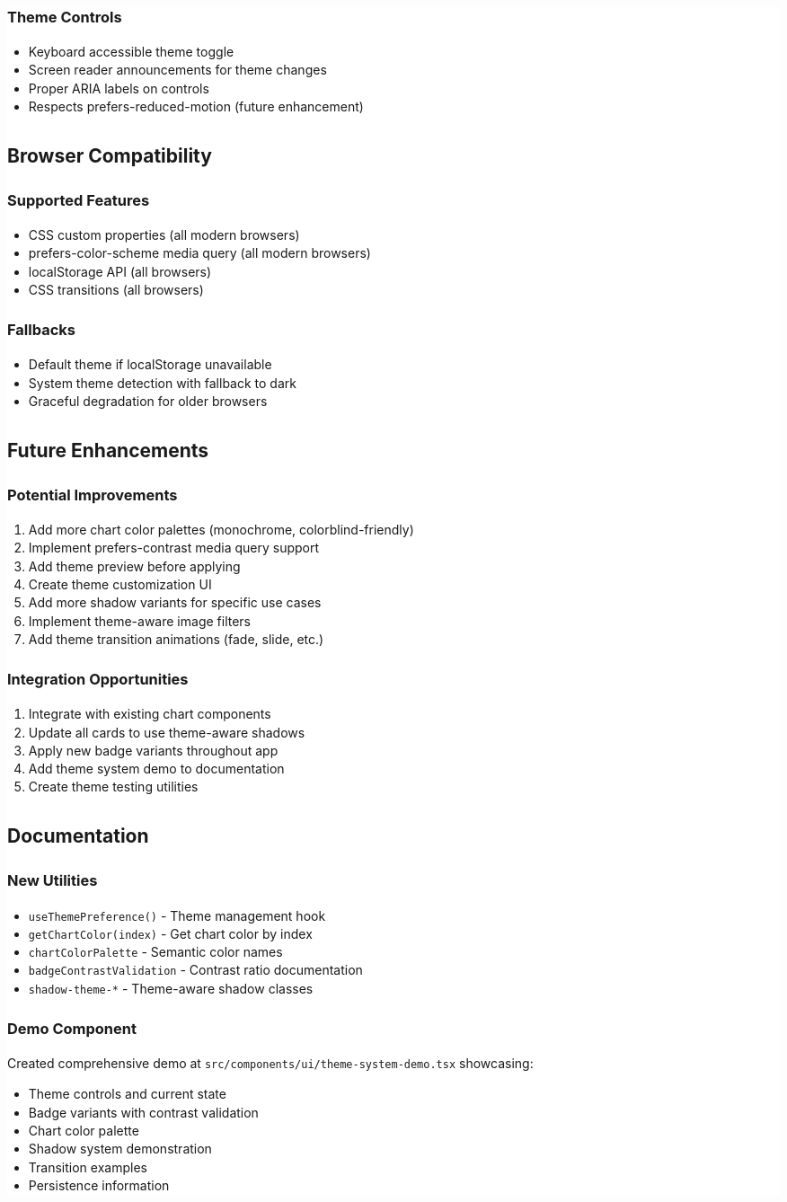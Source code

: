 ### Theme Controls
- Keyboard accessible theme toggle
- Screen reader announcements for theme changes
- Proper ARIA labels on controls
- Respects prefers-reduced-motion (future enhancement)

## Browser Compatibility

### Supported Features
- CSS custom properties (all modern browsers)
- prefers-color-scheme media query (all modern browsers)
- localStorage API (all browsers)
- CSS transitions (all browsers)

### Fallbacks
- Default theme if localStorage unavailable
- System theme detection with fallback to dark
- Graceful degradation for older browsers

## Future Enhancements

### Potential Improvements
1. Add more chart color palettes (monochrome, colorblind-friendly)
2. Implement prefers-contrast media query support
3. Add theme preview before applying
4. Create theme customization UI
5. Add more shadow variants for specific use cases
6. Implement theme-aware image filters
7. Add theme transition animations (fade, slide, etc.)

### Integration Opportunities
1. Integrate with existing chart components
2. Update all cards to use theme-aware shadows
3. Apply new badge variants throughout app
4. Add theme system demo to documentation
5. Create theme testing utilities

## Documentation

### New Utilities
- `useThemePreference()` - Theme management hook
- `getChartColor(index)` - Get chart color by index
- `chartColorPalette` - Semantic color names
- `badgeContrastValidation` - Contrast ratio documentation
- `shadow-theme-*` - Theme-aware shadow classes

### Demo Component
Created comprehensive demo at `src/components/ui/theme-system-demo.tsx` showcasing:
- Theme controls and current state
- Badge variants with contrast validation
- Chart color palette
- Shadow system demonstration
- Transition examples
- Persistence information
